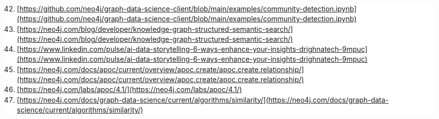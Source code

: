 42. [https://github.com/neo4j/graph-data-science-client/blob/main/examples/community-detection.ipynb](https://github.com/neo4j/graph-data-science-client/blob/main/examples/community-detection.ipynb)
43. [https://neo4j.com/blog/developer/knowledge-graph-structured-semantic-search/](https://neo4j.com/blog/developer/knowledge-graph-structured-semantic-search/)
44. [https://www.linkedin.com/pulse/ai-data-storytelling-6-ways-enhance-your-insights-drighnatech-9mpuc](https://www.linkedin.com/pulse/ai-data-storytelling-6-ways-enhance-your-insights-drighnatech-9mpuc)
45. [https://neo4j.com/docs/apoc/current/overview/apoc.create/apoc.create.relationship/](https://neo4j.com/docs/apoc/current/overview/apoc.create/apoc.create.relationship/)
46. [https://neo4j.com/labs/apoc/4.1/](https://neo4j.com/labs/apoc/4.1/)
47. [https://neo4j.com/docs/graph-data-science/current/algorithms/similarity/](https://neo4j.com/docs/graph-data-science/current/algorithms/similarity/)